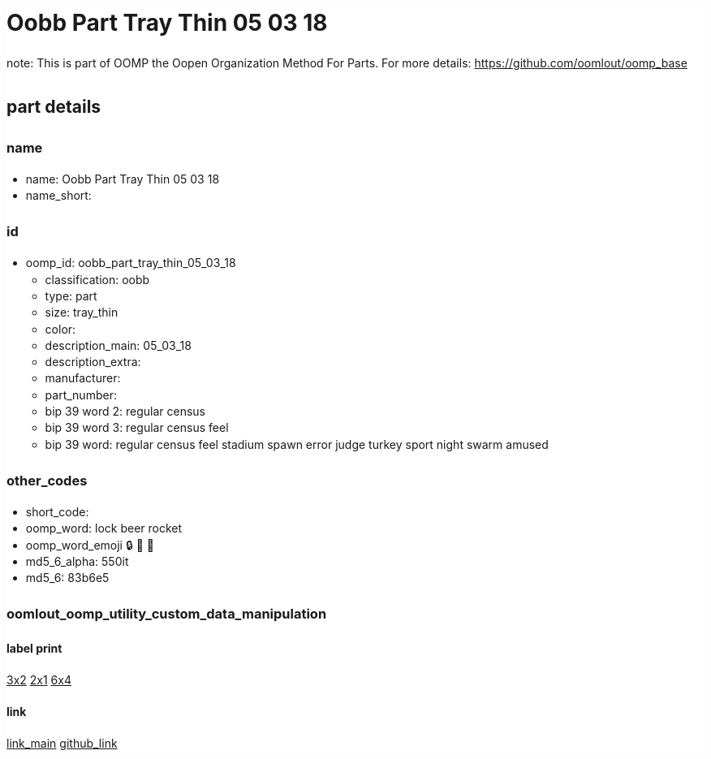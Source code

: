 # Oobb Part Tray Thin 05 03 18  

note: This is part of OOMP the Oopen Organization Method For Parts. For more details: https://github.com/oomlout/oomp_base

##  part details





### name
* name: Oobb Part Tray Thin 05 03 18
* name_short: 
### id
* oomp_id: oobb_part_tray_thin_05_03_18
  * classification: oobb
  * type: part
  * size: tray_thin
  * color: 
  * description_main: 05_03_18
  * description_extra: 
  * manufacturer: 
  * part_number: 
  * bip 39 word 2: regular census
  * bip 39 word 3: regular census feel
  * bip 39 word: regular census feel stadium spawn error judge turkey sport night swarm amused

### other_codes
* short_code: 
* oomp_word: lock beer rocket
* oomp_word_emoji :lock: :beer: :rocket:
* md5_6_alpha: 550it
* md5_6: 83b6e5






### oomlout_oomp_utility_custom_data_manipulation
#### label print
[3x2](http://192.168.1.245:1112/?label=oomp%20550it)
[2x1](http://192.168.1.242:1112/?label=oomp%20550it)
[6x4](http://192.168.1.55:1112/?label=oomp%20550it)    

#### link

[link_main](https://github.com/oomlout/oomlout_oomp_current_version_messy/tree/main/parts/oobb_part_tray_thin_05_03_18) [github_link](https://github.com/oomlout/oomlout_oomp_part_src/tree/main/parts/oobb_part_tray_thin_05_03_18)                             

